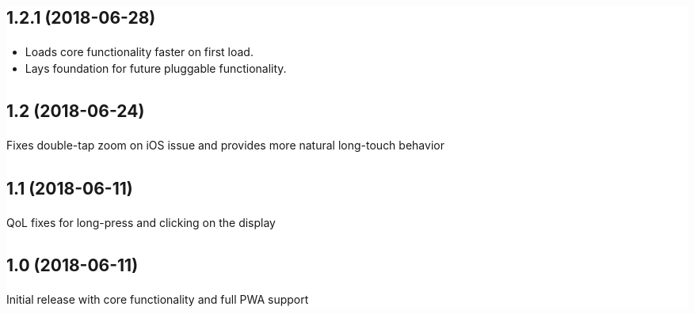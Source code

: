 ## 1.2.1 (2018-06-28)
- Loads core functionality faster on first load.
- Lays foundation for future pluggable functionality.

## 1.2 (2018-06-24)
Fixes double-tap zoom on iOS issue and provides more natural long-touch behavior

## 1.1 (2018-06-11)
QoL fixes for long-press and clicking on the display

## 1.0 (2018-06-11)
Initial release with core functionality and full PWA support
